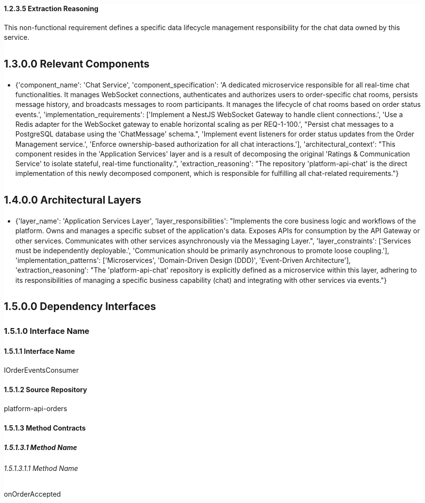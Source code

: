#### 1.2.3.5 Extraction Reasoning

This non-functional requirement defines a specific data lifecycle management responsibility for the chat data owned by this service.

## 1.3.0.0 Relevant Components

- {'component_name': 'Chat Service', 'component_specification': 'A dedicated microservice responsible for all real-time chat functionalities. It manages WebSocket connections, authenticates and authorizes users to order-specific chat rooms, persists message history, and broadcasts messages to room participants. It manages the lifecycle of chat rooms based on order status events.', 'implementation_requirements': ['Implement a NestJS WebSocket Gateway to handle client connections.', 'Use a Redis adapter for the WebSocket gateway to enable horizontal scaling as per REQ-1-100.', "Persist chat messages to a PostgreSQL database using the 'ChatMessage' schema.", 'Implement event listeners for order status updates from the Order Management service.', 'Enforce ownership-based authorization for all chat interactions.'], 'architectural_context': "This component resides in the 'Application Services' layer and is a result of decomposing the original 'Ratings & Communication Service' to isolate stateful, real-time functionality.", 'extraction_reasoning': "The repository 'platform-api-chat' is the direct implementation of this newly decomposed component, which is responsible for fulfilling all chat-related requirements."}

## 1.4.0.0 Architectural Layers

- {'layer_name': 'Application Services Layer', 'layer_responsibilities': "Implements the core business logic and workflows of the platform. Owns and manages a specific subset of the application's data. Exposes APIs for consumption by the API Gateway or other services. Communicates with other services asynchronously via the Messaging Layer.", 'layer_constraints': ['Services must be independently deployable.', 'Communication should be primarily asynchronous to promote loose coupling.'], 'implementation_patterns': ['Microservices', 'Domain-Driven Design (DDD)', 'Event-Driven Architecture'], 'extraction_reasoning': "The 'platform-api-chat' repository is explicitly defined as a microservice within this layer, adhering to its responsibilities of managing a specific business capability (chat) and integrating with other services via events."}

## 1.5.0.0 Dependency Interfaces

### 1.5.1.0 Interface Name

#### 1.5.1.1 Interface Name

IOrderEventsConsumer

#### 1.5.1.2 Source Repository

platform-api-orders

#### 1.5.1.3 Method Contracts

##### 1.5.1.3.1 Method Name

###### 1.5.1.3.1.1 Method Name

onOrderAccepted
